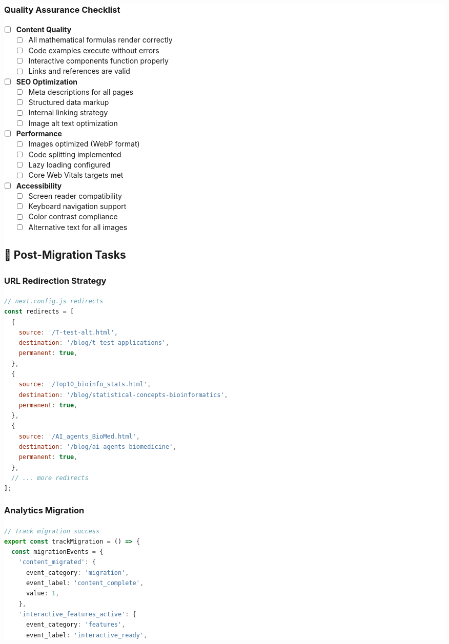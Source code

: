 ### Quality Assurance Checklist

- [ ] **Content Quality**
  - [ ] All mathematical formulas render correctly
  - [ ] Code examples execute without errors
  - [ ] Interactive components function properly
  - [ ] Links and references are valid

- [ ] **SEO Optimization**
  - [ ] Meta descriptions for all pages
  - [ ] Structured data markup
  - [ ] Internal linking strategy
  - [ ] Image alt text optimization

- [ ] **Performance**
  - [ ] Images optimized (WebP format)
  - [ ] Code splitting implemented
  - [ ] Lazy loading configured
  - [ ] Core Web Vitals targets met

- [ ] **Accessibility**
  - [ ] Screen reader compatibility
  - [ ] Keyboard navigation support
  - [ ] Color contrast compliance
  - [ ] Alternative text for all images

## 🚀 Post-Migration Tasks

### URL Redirection Strategy
```javascript
// next.config.js redirects
const redirects = [
  {
    source: '/T-test-alt.html',
    destination: '/blog/t-test-applications',
    permanent: true,
  },
  {
    source: '/Top10_bioinfo_stats.html',
    destination: '/blog/statistical-concepts-bioinformatics',
    permanent: true,
  },
  {
    source: '/AI_agents_BioMed.html',
    destination: '/blog/ai-agents-biomedicine',
    permanent: true,
  },
  // ... more redirects
];
```

### Analytics Migration
```typescript
// Track migration success
export const trackMigration = () => {
  const migrationEvents = {
    'content_migrated': {
      event_category: 'migration',
      event_label: 'content_complete',
      value: 1,
    },
    'interactive_features_active': {
      event_category: 'features',
      event_label: 'interactive_ready',
```